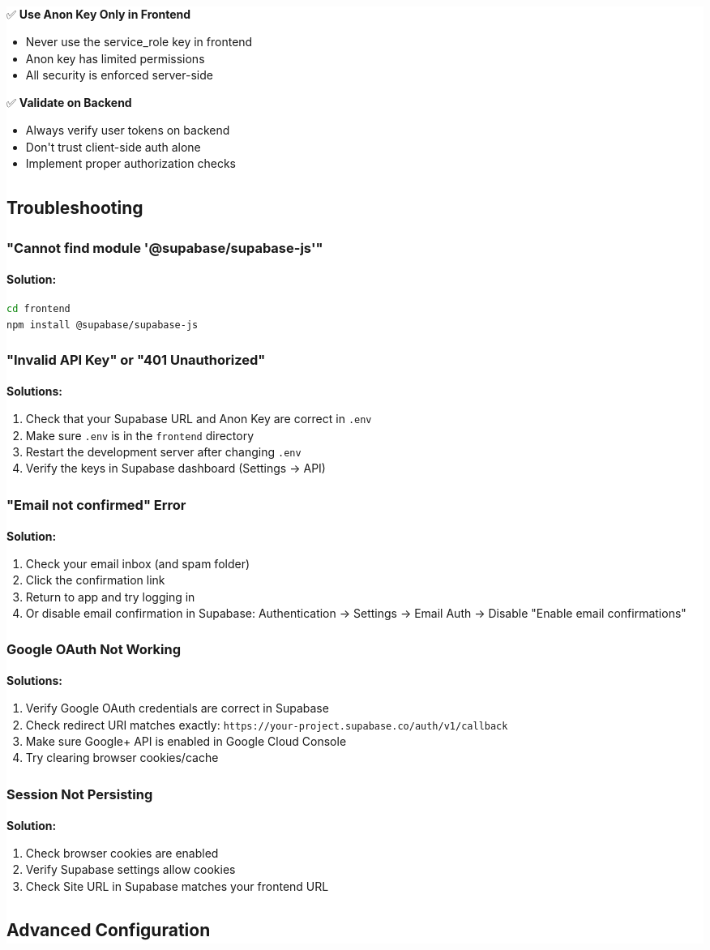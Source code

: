 ✅ **Use Anon Key Only in Frontend**
- Never use the service_role key in frontend
- Anon key has limited permissions
- All security is enforced server-side

✅ **Validate on Backend**
- Always verify user tokens on backend
- Don't trust client-side auth alone
- Implement proper authorization checks

## Troubleshooting

### "Cannot find module '@supabase/supabase-js'"

**Solution:**
```bash
cd frontend
npm install @supabase/supabase-js
```

### "Invalid API Key" or "401 Unauthorized"

**Solutions:**
1. Check that your Supabase URL and Anon Key are correct in `.env`
2. Make sure `.env` is in the `frontend` directory
3. Restart the development server after changing `.env`
4. Verify the keys in Supabase dashboard (Settings → API)

### "Email not confirmed" Error

**Solution:**
1. Check your email inbox (and spam folder)
2. Click the confirmation link
3. Return to app and try logging in
4. Or disable email confirmation in Supabase: Authentication → Settings → Email Auth → Disable "Enable email confirmations"

### Google OAuth Not Working

**Solutions:**
1. Verify Google OAuth credentials are correct in Supabase
2. Check redirect URI matches exactly: `https://your-project.supabase.co/auth/v1/callback`
3. Make sure Google+ API is enabled in Google Cloud Console
4. Try clearing browser cookies/cache

### Session Not Persisting

**Solution:**
1. Check browser cookies are enabled
2. Verify Supabase settings allow cookies
3. Check Site URL in Supabase matches your frontend URL

## Advanced Configuration
